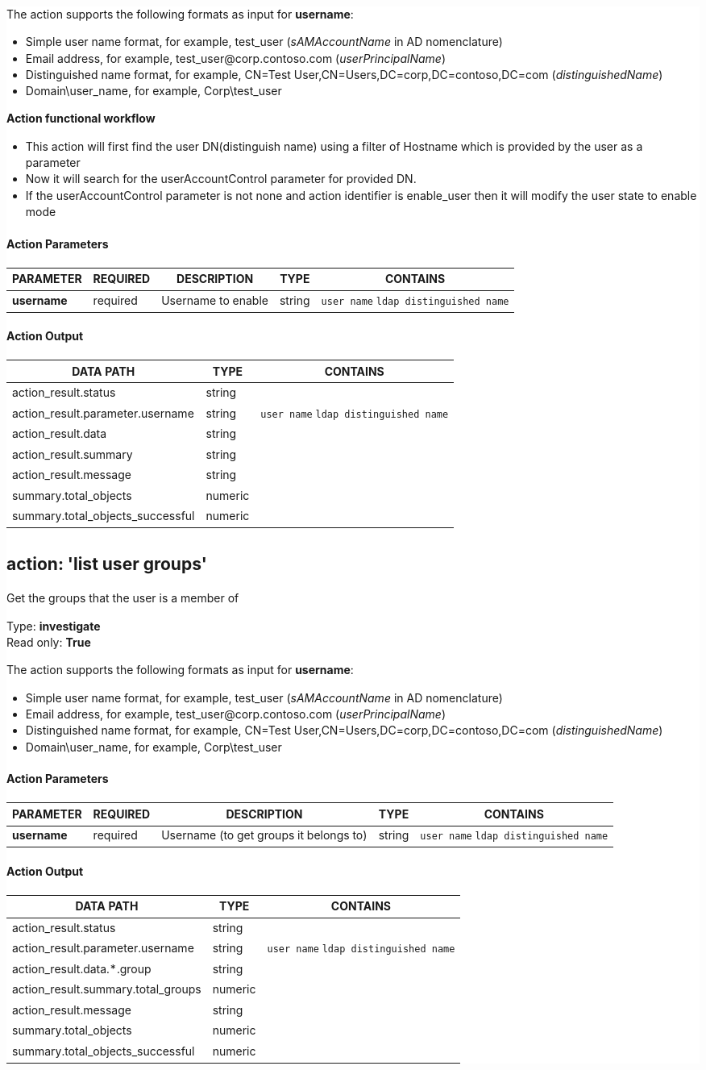 The action supports the following formats as input for <b>username</b>\: <ul> <li>Simple user name format, for example, test\_user \(<i>sAMAccountName</i> in AD nomenclature\)</li> <li>Email address, for example, test\_user\@corp\.contoso\.com \(<i>userPrincipalName</i>\)</li> <li>Distinguished name format, for example, CN=Test User,CN=Users,DC=corp,DC=contoso,DC=com \(<i>distinguishedName</i>\)</li> <li>Domain\\user\_name, for example, Corp\\test\_user</li> </ul><b>Action functional workflow</b><ul><li>This action will first find the user DN\(distinguish name\) using a filter of Hostname which is provided by the user as a parameter</li> <li>Now it will search for the userAccountControl parameter for provided DN\.</li> <li>If the userAccountControl parameter is not none and action identifier is enable\_user then it will modify the user state to enable mode</li></ul>

#### Action Parameters
PARAMETER | REQUIRED | DESCRIPTION | TYPE | CONTAINS
--------- | -------- | ----------- | ---- | --------
**username** |  required  | Username to enable | string |  `user name`  `ldap distinguished name` 

#### Action Output
DATA PATH | TYPE | CONTAINS
--------- | ---- | --------
action\_result\.status | string | 
action\_result\.parameter\.username | string |  `user name`  `ldap distinguished name` 
action\_result\.data | string | 
action\_result\.summary | string | 
action\_result\.message | string | 
summary\.total\_objects | numeric | 
summary\.total\_objects\_successful | numeric |   

## action: 'list user groups'
Get the groups that the user is a member of

Type: **investigate**  
Read only: **True**

The action supports the following formats as input for <b>username</b>\: <ul> <li>Simple user name format, for example, test\_user \(<i>sAMAccountName</i> in AD nomenclature\)</li> <li>Email address, for example, test\_user\@corp\.contoso\.com \(<i>userPrincipalName</i>\)</li> <li>Distinguished name format, for example, CN=Test User,CN=Users,DC=corp,DC=contoso,DC=com \(<i>distinguishedName</i>\)</li> <li>Domain\\user\_name, for example, Corp\\test\_user</li> </ul>

#### Action Parameters
PARAMETER | REQUIRED | DESCRIPTION | TYPE | CONTAINS
--------- | -------- | ----------- | ---- | --------
**username** |  required  | Username \(to get groups it belongs to\) | string |  `user name`  `ldap distinguished name` 

#### Action Output
DATA PATH | TYPE | CONTAINS
--------- | ---- | --------
action\_result\.status | string | 
action\_result\.parameter\.username | string |  `user name`  `ldap distinguished name` 
action\_result\.data\.\*\.group | string | 
action\_result\.summary\.total\_groups | numeric | 
action\_result\.message | string | 
summary\.total\_objects | numeric | 
summary\.total\_objects\_successful | numeric |   
